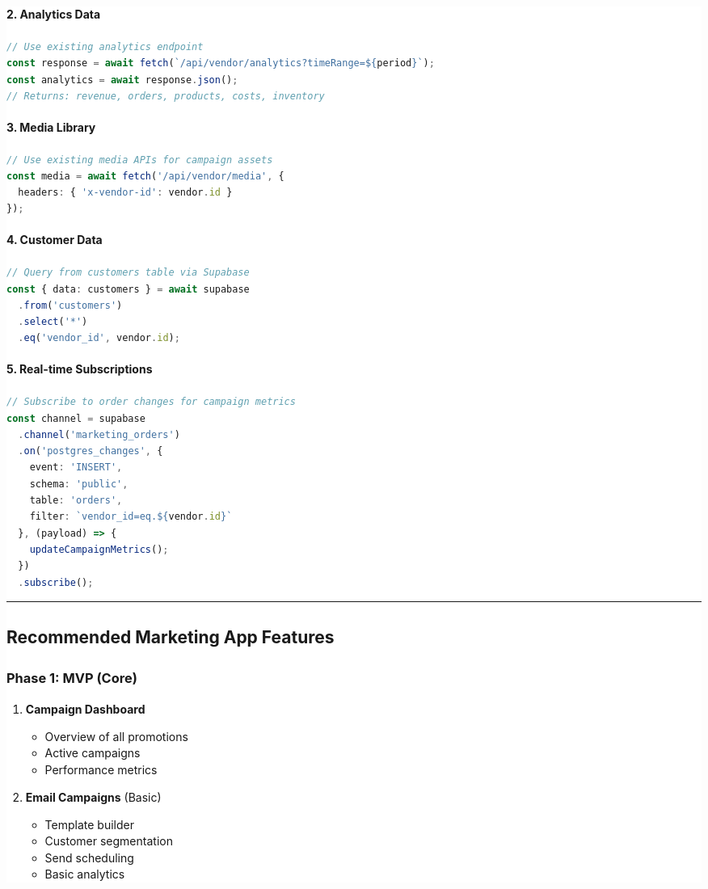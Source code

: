 #### 2. Analytics Data
```typescript
// Use existing analytics endpoint
const response = await fetch(`/api/vendor/analytics?timeRange=${period}`);
const analytics = await response.json();
// Returns: revenue, orders, products, costs, inventory
```

#### 3. Media Library
```typescript
// Use existing media APIs for campaign assets
const media = await fetch('/api/vendor/media', {
  headers: { 'x-vendor-id': vendor.id }
});
```

#### 4. Customer Data
```typescript
// Query from customers table via Supabase
const { data: customers } = await supabase
  .from('customers')
  .select('*')
  .eq('vendor_id', vendor.id);
```

#### 5. Real-time Subscriptions
```typescript
// Subscribe to order changes for campaign metrics
const channel = supabase
  .channel('marketing_orders')
  .on('postgres_changes', {
    event: 'INSERT',
    schema: 'public',
    table: 'orders',
    filter: `vendor_id=eq.${vendor.id}`
  }, (payload) => {
    updateCampaignMetrics();
  })
  .subscribe();
```

---

## Recommended Marketing App Features

### Phase 1: MVP (Core)
1. **Campaign Dashboard**
   - Overview of all promotions
   - Active campaigns
   - Performance metrics

2. **Email Campaigns** (Basic)
   - Template builder
   - Customer segmentation
   - Send scheduling
   - Basic analytics
